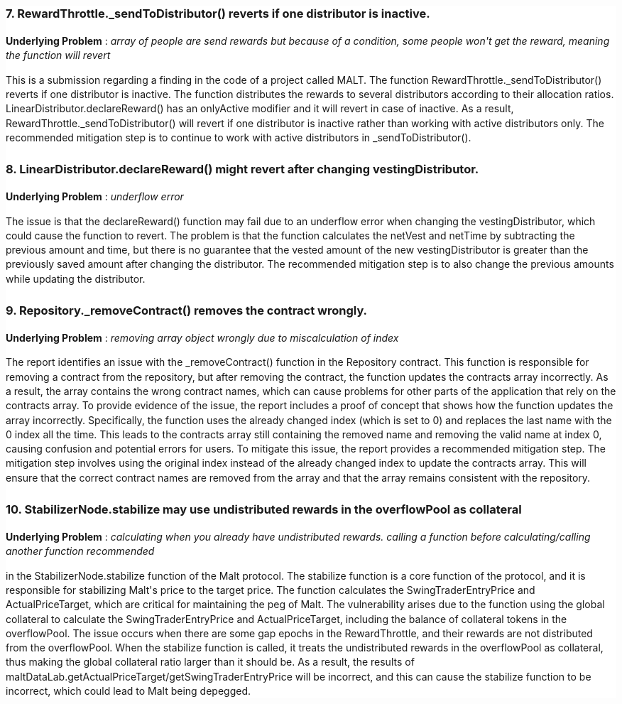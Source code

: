 ### 7. RewardThrottle._sendToDistributor() reverts if one distributor is inactive.

**Underlying Problem** : _array of people are send rewards but because of a condition, some people won't get the reward, meaning the function will revert_

This is a submission regarding a finding in the code of a project called MALT. The function RewardThrottle._sendToDistributor() reverts if one distributor is inactive. The function distributes the rewards to several distributors according to their allocation ratios. LinearDistributor.declareReward() has an onlyActive modifier and it will revert in case of inactive. As a result, RewardThrottle._sendToDistributor() will revert if one distributor is inactive rather than working with active distributors only. The recommended mitigation step is to continue to work with active distributors in _sendToDistributor().

### 8. LinearDistributor.declareReward() might revert after changing vestingDistributor.

**Underlying Problem** : _underflow error_

The issue is that the declareReward() function may fail due to an underflow error when changing the vestingDistributor, which could cause the function to revert. The problem is that the function calculates the netVest and netTime by subtracting the previous amount and time, but there is no guarantee that the vested amount of the new vestingDistributor is greater than the previously saved amount after changing the distributor. The recommended mitigation step is to also change the previous amounts while updating the distributor.

### 9. Repository._removeContract() removes the contract wrongly.

**Underlying Problem** : _removing array object wrongly due to miscalculation of index_

 The report identifies an issue with the _removeContract() function in the Repository contract. This function is responsible for removing a contract from the repository, but after removing the contract, the function updates the contracts array incorrectly. As a result, the array contains the wrong contract names, which can cause problems for other parts of the application that rely on the contracts array.
To provide evidence of the issue, the report includes a proof of concept that shows how the function updates the array incorrectly. Specifically, the function uses the already changed index (which is set to 0) and replaces the last name with the 0 index all the time. This leads to the contracts array still containing the removed name and removing the valid name at index 0, causing confusion and potential errors for users.
To mitigate this issue, the report provides a recommended mitigation step. The mitigation step involves using the original index instead of the already changed index to update the contracts array. This will ensure that the correct contract names are removed from the array and that the array remains consistent with the repository.


### 10. StabilizerNode.stabilize may use undistributed rewards in the overflowPool as collateral

**Underlying Problem** : _calculating when you already have undistributed rewards. calling a function before calculating/calling another function recommended_

in the StabilizerNode.stabilize function of the Malt protocol. The stabilize function is a core function of the protocol, and it is responsible for stabilizing Malt's price to the target price. The function calculates the SwingTraderEntryPrice and ActualPriceTarget, which are critical for maintaining the peg of Malt.
The vulnerability arises due to the function using the global collateral to calculate the SwingTraderEntryPrice and ActualPriceTarget, including the balance of collateral tokens in the overflowPool. The issue occurs when there are some gap epochs in the RewardThrottle, and their rewards are not distributed from the overflowPool. When the stabilize function is called, it treats the undistributed rewards in the overflowPool as collateral, thus making the global collateral ratio larger than it should be. As a result, the results of maltDataLab.getActualPriceTarget/getSwingTraderEntryPrice will be incorrect, and this can cause the stabilize function to be incorrect, which could lead to Malt being depegged.